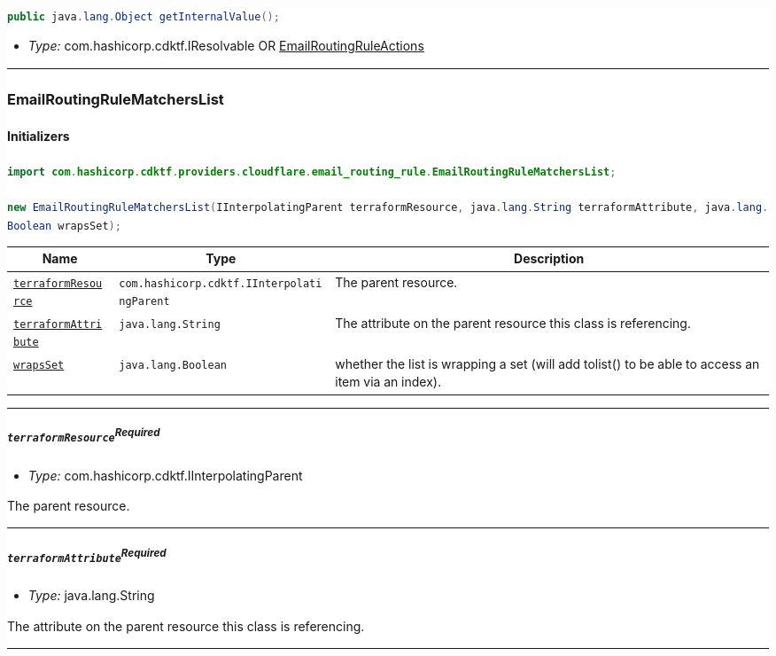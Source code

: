 ```java
public java.lang.Object getInternalValue();
```

- *Type:* com.hashicorp.cdktf.IResolvable OR <a href="#@cdktf/provider-cloudflare.emailRoutingRule.EmailRoutingRuleActions">EmailRoutingRuleActions</a>

---


### EmailRoutingRuleMatchersList <a name="EmailRoutingRuleMatchersList" id="@cdktf/provider-cloudflare.emailRoutingRule.EmailRoutingRuleMatchersList"></a>

#### Initializers <a name="Initializers" id="@cdktf/provider-cloudflare.emailRoutingRule.EmailRoutingRuleMatchersList.Initializer"></a>

```java
import com.hashicorp.cdktf.providers.cloudflare.email_routing_rule.EmailRoutingRuleMatchersList;

new EmailRoutingRuleMatchersList(IInterpolatingParent terraformResource, java.lang.String terraformAttribute, java.lang.Boolean wrapsSet);
```

| **Name** | **Type** | **Description** |
| --- | --- | --- |
| <code><a href="#@cdktf/provider-cloudflare.emailRoutingRule.EmailRoutingRuleMatchersList.Initializer.parameter.terraformResource">terraformResource</a></code> | <code>com.hashicorp.cdktf.IInterpolatingParent</code> | The parent resource. |
| <code><a href="#@cdktf/provider-cloudflare.emailRoutingRule.EmailRoutingRuleMatchersList.Initializer.parameter.terraformAttribute">terraformAttribute</a></code> | <code>java.lang.String</code> | The attribute on the parent resource this class is referencing. |
| <code><a href="#@cdktf/provider-cloudflare.emailRoutingRule.EmailRoutingRuleMatchersList.Initializer.parameter.wrapsSet">wrapsSet</a></code> | <code>java.lang.Boolean</code> | whether the list is wrapping a set (will add tolist() to be able to access an item via an index). |

---

##### `terraformResource`<sup>Required</sup> <a name="terraformResource" id="@cdktf/provider-cloudflare.emailRoutingRule.EmailRoutingRuleMatchersList.Initializer.parameter.terraformResource"></a>

- *Type:* com.hashicorp.cdktf.IInterpolatingParent

The parent resource.

---

##### `terraformAttribute`<sup>Required</sup> <a name="terraformAttribute" id="@cdktf/provider-cloudflare.emailRoutingRule.EmailRoutingRuleMatchersList.Initializer.parameter.terraformAttribute"></a>

- *Type:* java.lang.String

The attribute on the parent resource this class is referencing.

---
